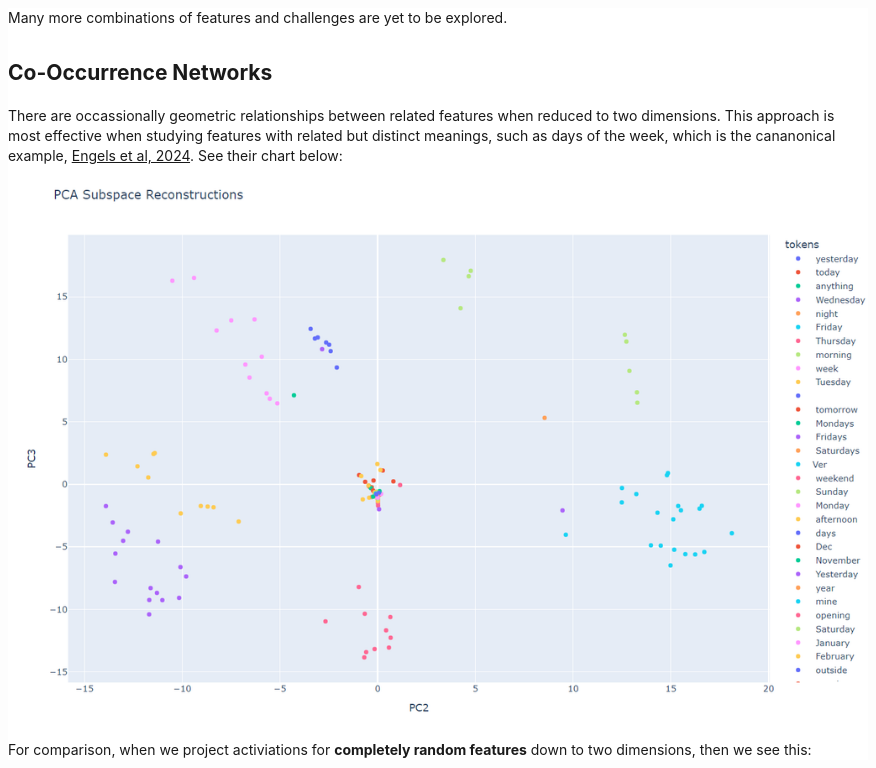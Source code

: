 Many more combinations of features and challenges are yet to be explored.

## Co-Occurrence Networks

There are occassionally geometric relationships between related features when reduced to two dimensions. This approach is most effective when studying features with related but distinct meanings, such as days of the week, which is the cananonical example, [Engels et al, 2024](https://arxiv.org/abs/2405.14860). See their chart below:

![PCA_DaysOfWeek](images/PCA_DaysOfWeek.png)

For comparison, when we project activiations for **completely random features** down to two dimensions, then we see this:
